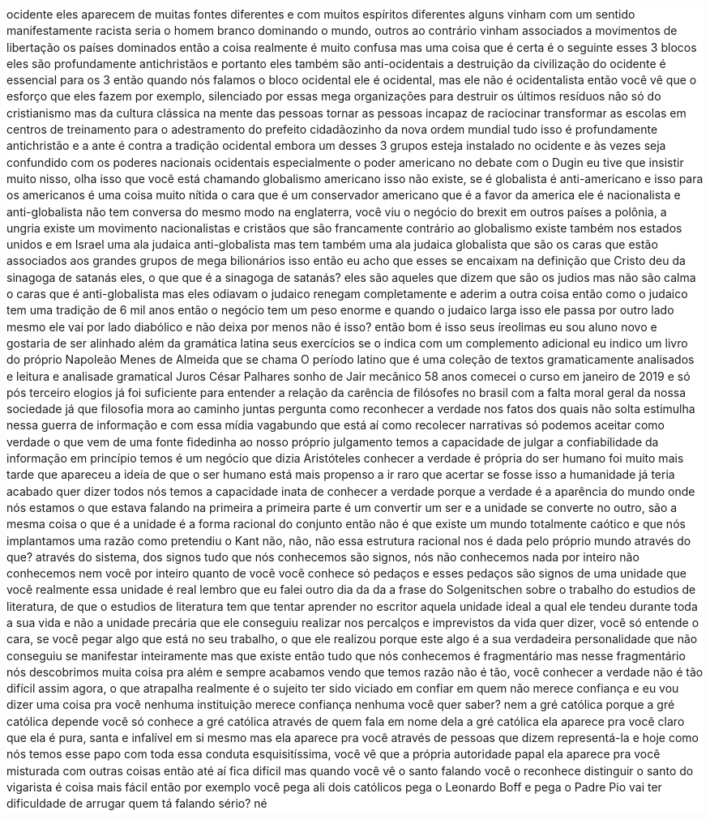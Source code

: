 ocidente eles aparecem de muitas fontes diferentes e com muitos espíritos diferentes alguns vinham com um sentido manifestamente racista seria o homem branco dominando o mundo, outros ao contrário vinham associados a movimentos de libertação os países dominados então a coisa realmente é muito confusa mas uma coisa que é certa é o seguinte esses 3 blocos eles são profundamente antichristãos e portanto eles também são anti-ocidentais a destruição da civilização do ocidente é essencial para os 3 então quando nós falamos o bloco ocidental ele é ocidental, mas ele não é ocidentalista então você vê que o esforço que eles fazem por exemplo, silenciado por essas mega organizações para destruir os últimos resíduos não só do cristianismo mas da cultura clássica na mente das pessoas tornar as pessoas incapaz de raciocinar transformar as escolas em centros de treinamento para o adestramento do prefeito cidadãozinho da nova ordem mundial tudo isso é profundamente antichristão e a ante é contra a tradição ocidental embora um desses 3 grupos esteja instalado no ocidente e às vezes seja confundido com os poderes nacionais ocidentais especialmente o poder americano no debate com o Dugin eu tive que insistir muito nisso, olha isso que você está chamando globalismo americano isso não existe, se é globalista é anti-americano e isso para os americanos é uma coisa muito nítida o cara que é um conservador americano que é a favor da america ele é nacionalista e anti-globalista não tem conversa do mesmo modo na englaterra, você viu o negócio do brexit em outros países a polônia, a ungria existe um movimento nacionalistas e cristãos que são francamente contrário ao globalismo existe também nos estados unidos e em Israel uma ala judaica anti-globalista mas tem também uma ala judaica globalista que são os caras que estão associados aos grandes grupos de mega bilionários isso então eu acho que esses se encaixam na definição que Cristo deu da sinagoga de satanás eles, o que que é a sinagoga de satanás? eles são aqueles que dizem que são os judios mas não são calma o caras que é anti-globalista mas eles odiavam o judaico renegam completamente e aderim a outra coisa então como o judaico tem uma tradição de 6 mil anos então o negócio tem um peso enorme e quando o judaico larga isso ele passa por outro lado mesmo ele vai por lado diabólico e não deixa por menos não é isso? então bom é isso seus íreolimas eu sou aluno novo e gostaria de ser alinhado além da gramática latina seus exercícios se o indica com um complemento adicional eu indico um livro do próprio Napoleão Menes de Almeida que se chama O período latino que é uma coleção de textos gramaticamente analisados e leitura e analisade gramatical Juros César Palhares sonho de Jair mecânico 58 anos comecei o curso em janeiro de 2019 e só pós terceiro elogios já foi suficiente para entender a relação da carência de filósofes no brasil com a falta moral geral da nossa sociedade já que filosofia mora ao caminho juntas pergunta como reconhecer a verdade nos fatos dos quais não solta estimulha nessa guerra de informação e com essa mídia vagabundo que está aí como recolecer narrativas só podemos aceitar como verdade o que vem de uma fonte fidedinha ao nosso próprio julgamento temos a capacidade de julgar a confiabilidade da informação em princípio temos é um negócio que dizia Aristóteles conhecer a verdade é própria do ser humano foi muito mais tarde que apareceu a ideia de que o ser humano está mais propenso a ir raro que acertar se fosse isso a humanidade já teria acabado quer dizer todos nós temos a capacidade inata de conhecer a verdade porque a verdade é a aparência do mundo onde nós estamos o que estava falando na primeira a primeira parte é um convertir um ser e a unidade se converte no outro, são a mesma coisa o que é a unidade é a forma racional do conjunto então não é que existe um mundo totalmente caótico e que nós implantamos uma razão como pretendiu o Kant não, não, não essa estrutura racional nos é dada pelo próprio mundo através do que? através do sistema, dos signos tudo que nós conhecemos são signos, nós não conhecemos nada por inteiro não conhecemos nem você por inteiro quanto de você você conhece só pedaços e esses pedaços são signos de uma unidade que você realmente essa unidade é real lembro que eu falei outro dia da da a frase do Solgenitschen sobre o trabalho do estudios de literatura, de que o estudios de literatura tem que tentar aprender no escritor aquela unidade ideal a qual ele tendeu durante toda a sua vida e não a unidade precária que ele conseguiu realizar nos percalços e imprevistos da vida quer dizer, você só entende o cara, se você pegar algo que está no seu trabalho, o que ele realizou porque este algo é a sua verdadeira personalidade que não conseguiu se manifestar inteiramente mas que existe então tudo que nós conhecemos é fragmentário mas nesse fragmentário nós descobrimos muita coisa pra além e sempre acabamos vendo que temos razão não é tão, você conhecer a verdade não é tão difícil assim agora, o que atrapalha realmente é o sujeito ter sido viciado em confiar em quem não merece confiança e eu vou dizer uma coisa pra você nenhuma instituição merece confiança nenhuma você quer saber? nem a gré católica porque a gré católica depende você só conhece a gré católica através de quem fala em nome dela a gré católica ela aparece pra você claro que ela é pura, santa e infalível em si mesmo mas ela aparece pra você através de pessoas que dizem representá-la e hoje como nós temos esse papo com toda essa conduta esquisitíssima, você vê que a própria autoridade papal ela aparece pra você misturada com outras coisas então até aí fica difícil mas quando você vê o santo falando você o reconhece distinguir o santo do vigarista é coisa mais fácil então por exemplo você pega ali dois católicos pega o Leonardo Boff e pega o Padre Pio vai ter dificuldade de arrugar quem tá falando sério? né